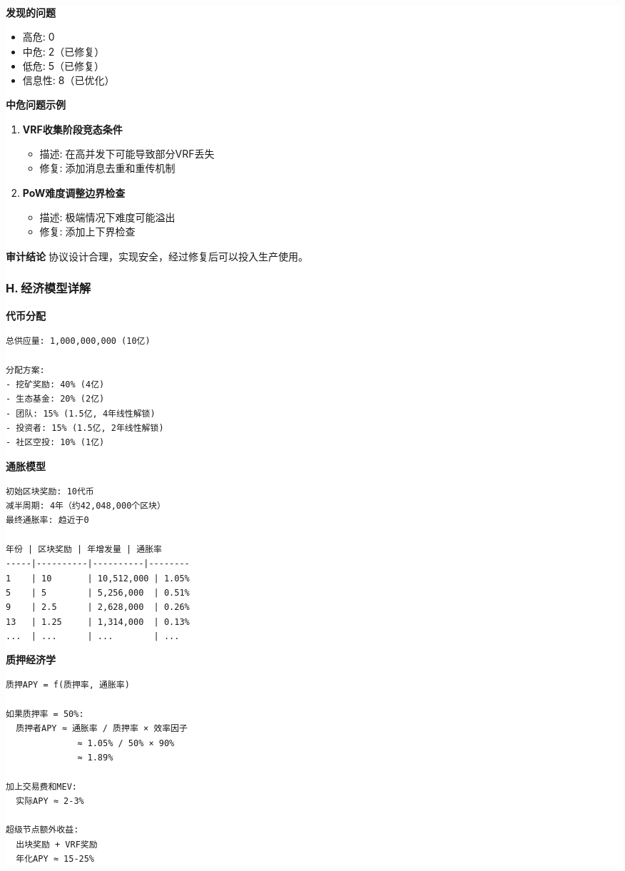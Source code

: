**发现的问题**
- 高危: 0
- 中危: 2（已修复）
- 低危: 5（已修复）
- 信息性: 8（已优化）

**中危问题示例**
1. **VRF收集阶段竞态条件**
   - 描述: 在高并发下可能导致部分VRF丢失
   - 修复: 添加消息去重和重传机制

2. **PoW难度调整边界检查**
   - 描述: 极端情况下难度可能溢出
   - 修复: 添加上下界检查

**审计结论**
协议设计合理，实现安全，经过修复后可以投入生产使用。

### H. 经济模型详解

**代币分配**
```
总供应量: 1,000,000,000 (10亿)

分配方案:
- 挖矿奖励: 40% (4亿)
- 生态基金: 20% (2亿)
- 团队: 15% (1.5亿, 4年线性解锁)
- 投资者: 15% (1.5亿, 2年线性解锁)
- 社区空投: 10% (1亿)
```

**通胀模型**
```
初始区块奖励: 10代币
减半周期: 4年（约42,048,000个区块）
最终通胀率: 趋近于0

年份 | 区块奖励 | 年增发量 | 通胀率
-----|----------|----------|--------
1    | 10       | 10,512,000 | 1.05%
5    | 5        | 5,256,000  | 0.51%
9    | 2.5      | 2,628,000  | 0.26%
13   | 1.25     | 1,314,000  | 0.13%
...  | ...      | ...        | ...
```

**质押经济学**
```
质押APY = f(质押率, 通胀率)

如果质押率 = 50%:
  质押者APY ≈ 通胀率 / 质押率 × 效率因子
              ≈ 1.05% / 50% × 90%
              ≈ 1.89%

加上交易费和MEV:
  实际APY ≈ 2-3%

超级节点额外收益:
  出块奖励 + VRF奖励
  年化APY ≈ 15-25%
```
